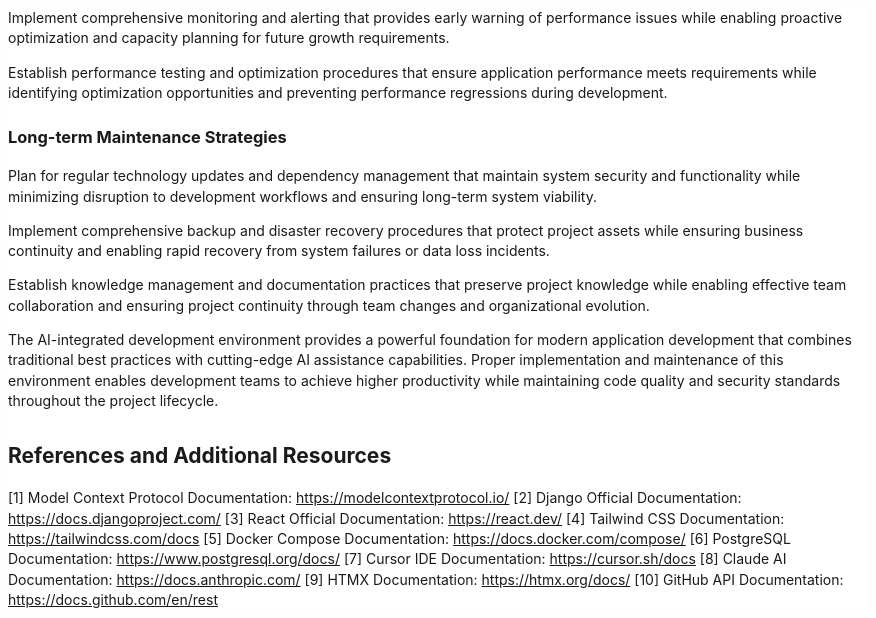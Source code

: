 Implement comprehensive monitoring and alerting that provides early warning of performance issues while enabling proactive optimization and capacity planning for future growth requirements.

Establish performance testing and optimization procedures that ensure application performance meets requirements while identifying optimization opportunities and preventing performance regressions during development.

### Long-term Maintenance Strategies

Plan for regular technology updates and dependency management that maintain system security and functionality while minimizing disruption to development workflows and ensuring long-term system viability.

Implement comprehensive backup and disaster recovery procedures that protect project assets while ensuring business continuity and enabling rapid recovery from system failures or data loss incidents.

Establish knowledge management and documentation practices that preserve project knowledge while enabling effective team collaboration and ensuring project continuity through team changes and organizational evolution.

The AI-integrated development environment provides a powerful foundation for modern application development that combines traditional best practices with cutting-edge AI assistance capabilities. Proper implementation and maintenance of this environment enables development teams to achieve higher productivity while maintaining code quality and security standards throughout the project lifecycle.

## References and Additional Resources

[1] Model Context Protocol Documentation: https://modelcontextprotocol.io/
[2] Django Official Documentation: https://docs.djangoproject.com/
[3] React Official Documentation: https://react.dev/
[4] Tailwind CSS Documentation: https://tailwindcss.com/docs
[5] Docker Compose Documentation: https://docs.docker.com/compose/
[6] PostgreSQL Documentation: https://www.postgresql.org/docs/
[7] Cursor IDE Documentation: https://cursor.sh/docs
[8] Claude AI Documentation: https://docs.anthropic.com/
[9] HTMX Documentation: https://htmx.org/docs/
[10] GitHub API Documentation: https://docs.github.com/en/rest

